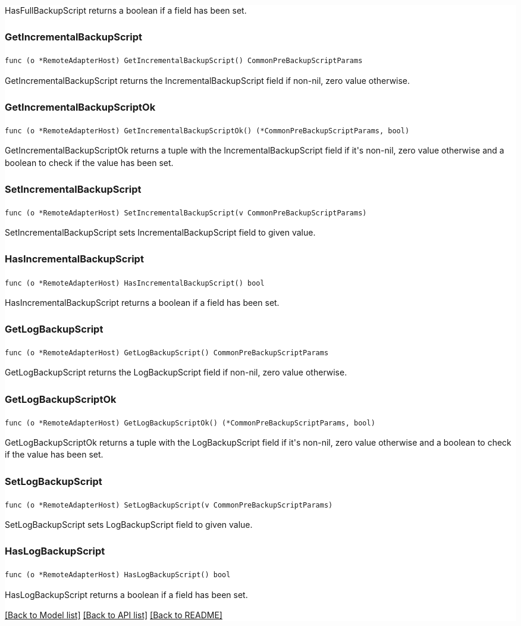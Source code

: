 HasFullBackupScript returns a boolean if a field has been set.

### GetIncrementalBackupScript

`func (o *RemoteAdapterHost) GetIncrementalBackupScript() CommonPreBackupScriptParams`

GetIncrementalBackupScript returns the IncrementalBackupScript field if non-nil, zero value otherwise.

### GetIncrementalBackupScriptOk

`func (o *RemoteAdapterHost) GetIncrementalBackupScriptOk() (*CommonPreBackupScriptParams, bool)`

GetIncrementalBackupScriptOk returns a tuple with the IncrementalBackupScript field if it's non-nil, zero value otherwise
and a boolean to check if the value has been set.

### SetIncrementalBackupScript

`func (o *RemoteAdapterHost) SetIncrementalBackupScript(v CommonPreBackupScriptParams)`

SetIncrementalBackupScript sets IncrementalBackupScript field to given value.

### HasIncrementalBackupScript

`func (o *RemoteAdapterHost) HasIncrementalBackupScript() bool`

HasIncrementalBackupScript returns a boolean if a field has been set.

### GetLogBackupScript

`func (o *RemoteAdapterHost) GetLogBackupScript() CommonPreBackupScriptParams`

GetLogBackupScript returns the LogBackupScript field if non-nil, zero value otherwise.

### GetLogBackupScriptOk

`func (o *RemoteAdapterHost) GetLogBackupScriptOk() (*CommonPreBackupScriptParams, bool)`

GetLogBackupScriptOk returns a tuple with the LogBackupScript field if it's non-nil, zero value otherwise
and a boolean to check if the value has been set.

### SetLogBackupScript

`func (o *RemoteAdapterHost) SetLogBackupScript(v CommonPreBackupScriptParams)`

SetLogBackupScript sets LogBackupScript field to given value.

### HasLogBackupScript

`func (o *RemoteAdapterHost) HasLogBackupScript() bool`

HasLogBackupScript returns a boolean if a field has been set.


[[Back to Model list]](../README.md#documentation-for-models) [[Back to API list]](../README.md#documentation-for-api-endpoints) [[Back to README]](../README.md)


